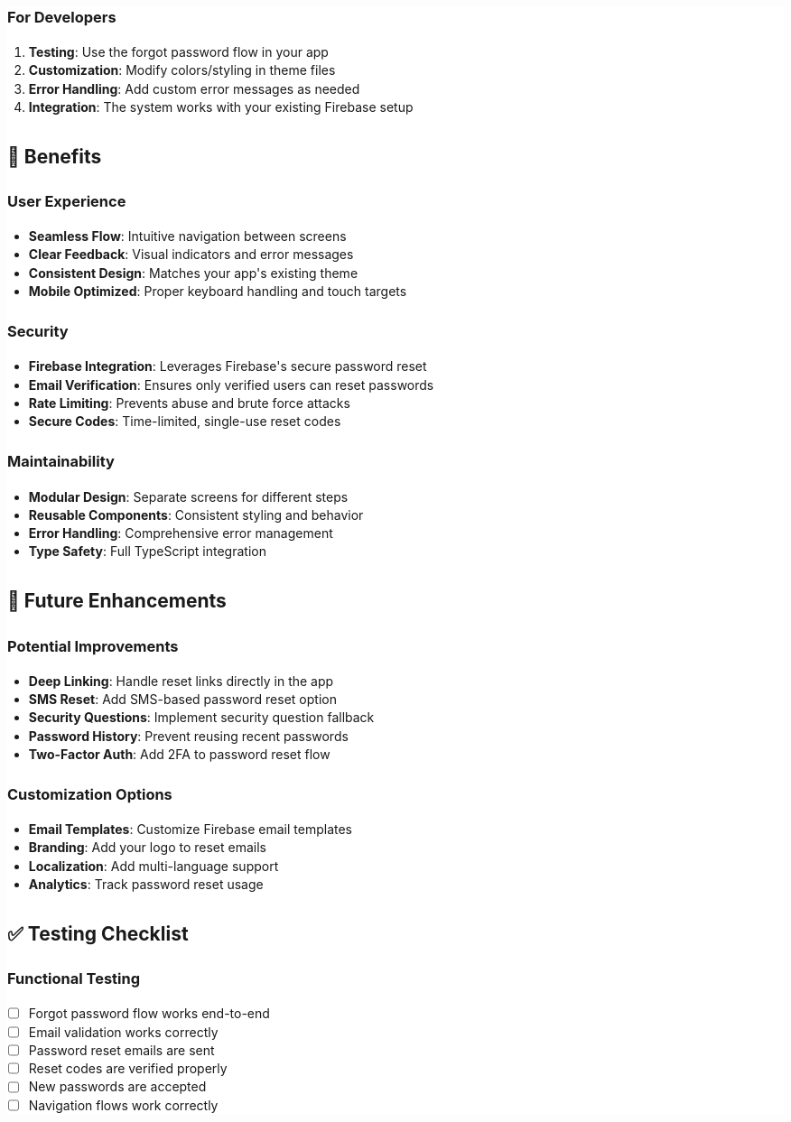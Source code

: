 ### **For Developers**
1. **Testing**: Use the forgot password flow in your app
2. **Customization**: Modify colors/styling in theme files
3. **Error Handling**: Add custom error messages as needed
4. **Integration**: The system works with your existing Firebase setup

## 🎯 **Benefits**

### **User Experience**
- **Seamless Flow**: Intuitive navigation between screens
- **Clear Feedback**: Visual indicators and error messages
- **Consistent Design**: Matches your app's existing theme
- **Mobile Optimized**: Proper keyboard handling and touch targets

### **Security**
- **Firebase Integration**: Leverages Firebase's secure password reset
- **Email Verification**: Ensures only verified users can reset passwords
- **Rate Limiting**: Prevents abuse and brute force attacks
- **Secure Codes**: Time-limited, single-use reset codes

### **Maintainability**
- **Modular Design**: Separate screens for different steps
- **Reusable Components**: Consistent styling and behavior
- **Error Handling**: Comprehensive error management
- **Type Safety**: Full TypeScript integration

## 🔮 **Future Enhancements**

### **Potential Improvements**
- **Deep Linking**: Handle reset links directly in the app
- **SMS Reset**: Add SMS-based password reset option
- **Security Questions**: Implement security question fallback
- **Password History**: Prevent reusing recent passwords
- **Two-Factor Auth**: Add 2FA to password reset flow

### **Customization Options**
- **Email Templates**: Customize Firebase email templates
- **Branding**: Add your logo to reset emails
- **Localization**: Add multi-language support
- **Analytics**: Track password reset usage

## ✅ **Testing Checklist**

### **Functional Testing**
- [ ] Forgot password flow works end-to-end
- [ ] Email validation works correctly
- [ ] Password reset emails are sent
- [ ] Reset codes are verified properly
- [ ] New passwords are accepted
- [ ] Navigation flows work correctly
